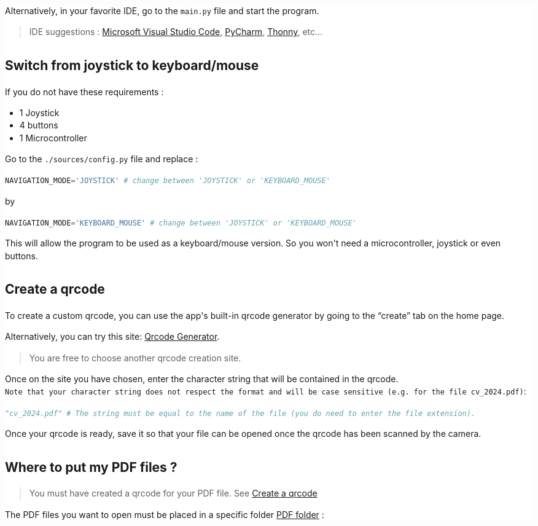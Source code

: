 Alternatively, in your favorite IDE, go to the `main.py` file and start the program.  

> IDE suggestions : [Microsoft Visual Studio Code](https://code.visualstudio.com/), [PyCharm](https://www.jetbrains.com/fr-fr/pycharm/), [Thonny](https://thonny.org/), etc...

<div id='switchjoytokey'/>

## Switch from joystick to keyboard/mouse

If you do not have these requirements :
* 1 Joystick
* 4 buttons
* 1 Microcontroller

Go to the `./sources/config.py` file and replace :
```py
NAVIGATION_MODE='JOYSTICK' # change between 'JOYSTICK' or 'KEYBOARD_MOUSE'
```
 by 
 ```py
NAVIGATION_MODE='KEYBOARD_MOUSE' # change between 'JOYSTICK' or 'KEYBOARD_MOUSE'
```
This will allow the program to be used as a keyboard/mouse version. So you won't need a microcontroller, joystick or even buttons.

<div id='qrcode'/>

## Create a qrcode

To create a custom qrcode, you can use the app's built-in qrcode generator by going to the “create” tab on the home page.  

Alternatively, you can try this site: [Qrcode Generator](https://artax01.github.io/qr-gen.xyz/).  

> You are free to choose another qrcode creation site.

Once on the site you have chosen, enter the character string that will be contained in the qrcode.  
`Note that your character string does not respect the format and will be case sensitive (e.g. for the file cv_2024.pdf)`:

```py
"cv_2024.pdf" # The string must be equal to the name of the file (you do need to enter the file extension).
```

Once your qrcode is ready, save it so that your file can be opened once the qrcode has been scanned by the camera.

<div id='pdf'/> 

## Where to put my PDF files ?

> You must have created a qrcode for your PDF file. See [Create a qrcode](#qrcode)

The PDF files you want to open must be placed in a specific folder [PDF folder](../sources/content/pdf) :
